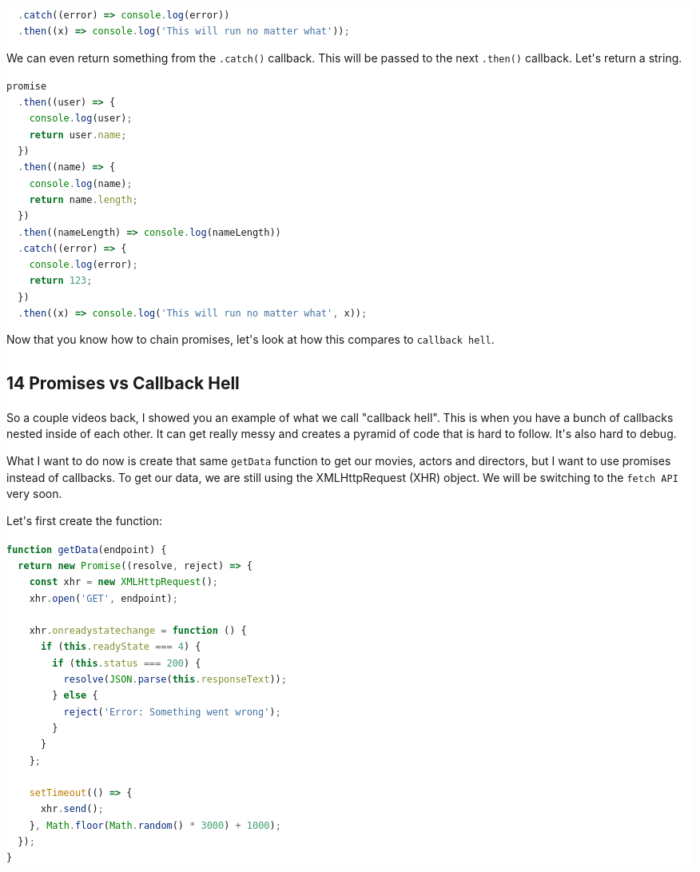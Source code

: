 ```js
  .catch((error) => console.log(error))
  .then((x) => console.log('This will run no matter what'));
```

We can even return something from the `.catch()` callback. This will be passed to the next `.then()` callback. Let's return a string.

```js
promise
  .then((user) => {
    console.log(user);
    return user.name;
  })
  .then((name) => {
    console.log(name);
    return name.length;
  })
  .then((nameLength) => console.log(nameLength))
  .catch((error) => {
    console.log(error);
    return 123;
  })
  .then((x) => console.log('This will run no matter what', x));
```

Now that you know how to chain promises, let's look at how this compares to `callback hell`.

## 14 Promises vs Callback Hell

So a couple videos back, I showed you an example of what we call "callback hell". This is when you have a bunch of callbacks nested inside of each other. It can get really messy and creates a pyramid of code that is hard to follow. It's also hard to debug.

What I want to do now is create that same `getData` function to get our movies, actors and directors, but I want to use promises instead of callbacks. To get our data, we are still using the XMLHttpRequest (XHR) object. We will be switching to the `fetch API` very soon.

Let's first create the function:

```js
function getData(endpoint) {
  return new Promise((resolve, reject) => {
    const xhr = new XMLHttpRequest();
    xhr.open('GET', endpoint);

    xhr.onreadystatechange = function () {
      if (this.readyState === 4) {
        if (this.status === 200) {
          resolve(JSON.parse(this.responseText));
        } else {
          reject('Error: Something went wrong');
        }
      }
    };

    setTimeout(() => {
      xhr.send();
    }, Math.floor(Math.random() * 3000) + 1000);
  });
}
```
